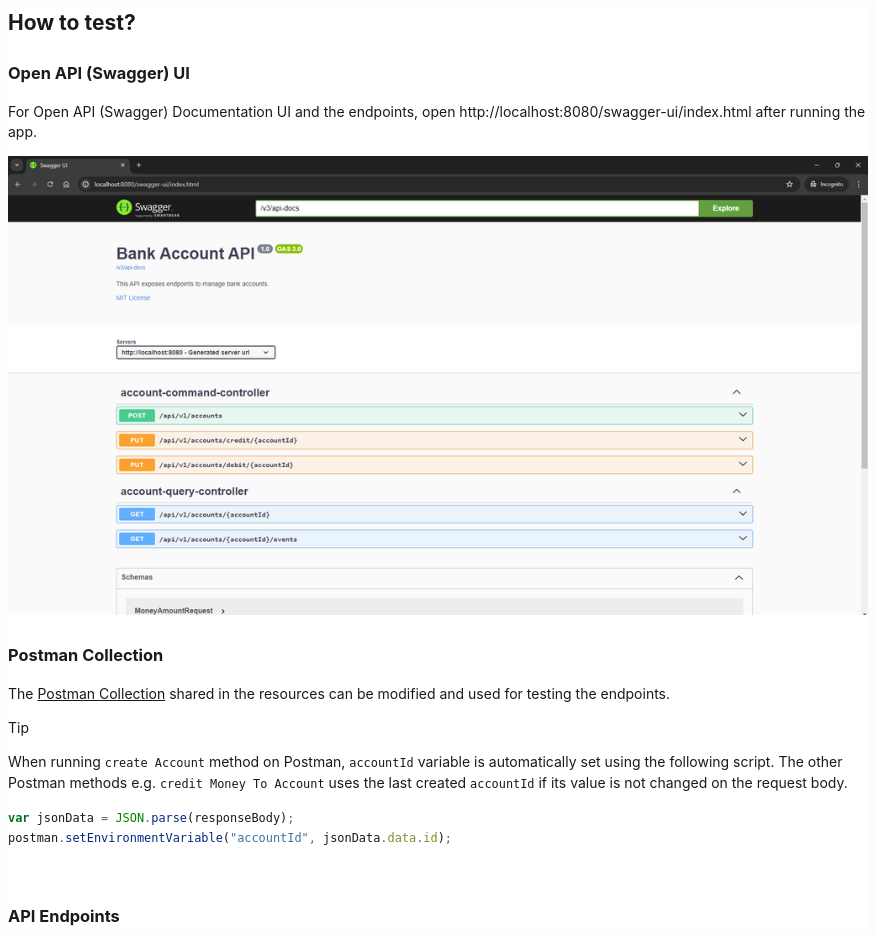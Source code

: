 ## How to test?

### Open API (Swagger) UI

For Open API (Swagger) Documentation UI and the endpoints, open http://localhost:8080/swagger-ui/index.html after running the app.

<img src="./images/swagger.png" alt="swagger" width="1060"/>

<br/>

### Postman Collection

The [Postman Collection](postman/bank-account-api.postman_collection.json) shared in the resources can be modified and used for testing the endpoints.

> [!TIP]
> When running `create Account` method on Postman, `accountId` variable is automatically set using the following script. The other Postman methods e.g. `credit Money To Account` uses the last created 
> `accountId` if its value is not changed on the request body.

```javascript
var jsonData = JSON.parse(responseBody);
postman.setEnvironmentVariable("accountId", jsonData.data.id);
```

<br/>

### API Endpoints
